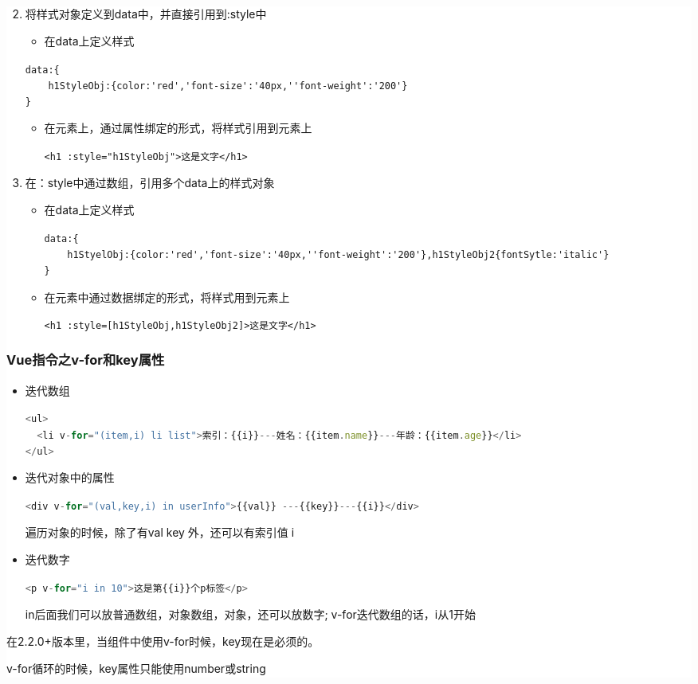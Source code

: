 2. 将样式对象定义到data中，并直接引用到:style中

   - 在data上定义样式

   ````shell
   data:{
       h1StyleObj:{color:'red','font-size':'40px,''font-weight':'200'}
   }
   ````

   - 在元素上，通过属性绑定的形式，将样式引用到元素上

     ````shell
     <h1 :style="h1StyleObj">这是文字</h1>
     ````

3. 在：style中通过数组，引用多个data上的样式对象

   - 在data上定义样式

     ````shell
     data:{
         h1StyelObj:{color:'red','font-size':'40px,''font-weight':'200'},h1StyleObj2{fontSytle:'italic'}
     }
     ````

   - 在元素中通过数据绑定的形式，将样式用到元素上

     ````shell
     <h1 :style=[h1StyleObj,h1StyleObj2]>这是文字</h1>
     ````

### Vue指令之v-for和key属性

- 迭代数组

  ````javascript
  <ul>
  	<li v-for="(item,i) li list">索引：{{i}}---姓名：{{item.name}}---年龄：{{item.age}}</li>
  </ul>
  ````

- 迭代对象中的属性

  ````javascript
  <div v-for="(val,key,i) in userInfo">{{val}} ---{{key}}---{{i}}</div>
  ````

  遍历对象的时候，除了有val  key 外，还可以有索引值 i

- 迭代数字

  ````javascript
  <p v-for="i in 10">这是第{{i}}个p标签</p>
  ````

  in后面我们可以放普通数组，对象数组，对象，还可以放数字; v-for迭代数组的话，i从1开始

在2.2.0+版本里，当组件中使用v-for时候，key现在是必须的。

v-for循环的时候，key属性只能使用number或string
